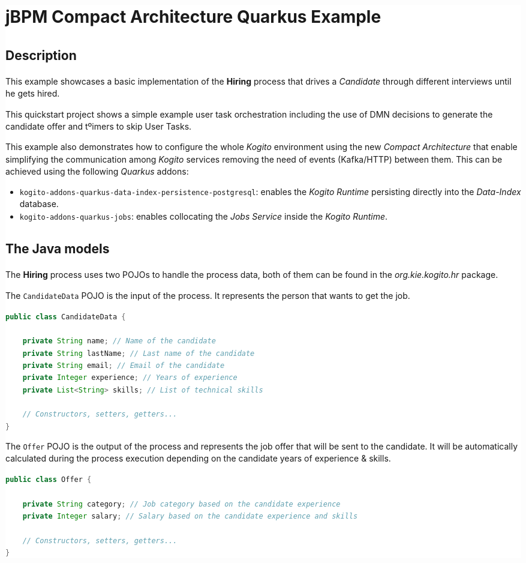 # jBPM Compact Architecture Quarkus Example

## Description

This example showcases a basic implementation of the **Hiring** process that drives a _Candidate_ through different
interviews until he gets hired.

This quickstart project shows a simple example user task orchestration including the use of DMN decisions to
generate the candidate offer and tºimers to skip User Tasks.

This example also demonstrates how to configure the whole _Kogito_ environment using the new _Compact Architecture_ that
enable simplifying the communication among _Kogito_ services removing the need of events (Kafka/HTTP) between them. This can
be achieved using the following _Quarkus_ addons:

- `kogito-addons-quarkus-data-index-persistence-postgresql`: enables the _Kogito Runtime_ persisting directly into the
  _Data-Index_ database.
- `kogito-addons-quarkus-jobs`: enables collocating the _Jobs Service_ inside the _Kogito Runtime_.

## The Java models

The **Hiring** process uses two POJOs to handle the process data, both of them can be found in the _org.kie.kogito.hr_ package.

The `CandidateData` POJO is the input of the process. It represents the person that wants to get the job.

```java
public class CandidateData {

    private String name; // Name of the candidate
    private String lastName; // Last name of the candidate
    private String email; // Email of the candidate
    private Integer experience; // Years of experience
    private List<String> skills; // List of technical skills

    // Constructors, setters, getters...
}
```

The `Offer` POJO is the output of the process and represents the job offer that will be sent to the candidate.
It will be automatically calculated during the process execution depending on the candidate years of experience & skills.

```java
public class Offer {

    private String category; // Job category based on the candidate experience
    private Integer salary; // Salary based on the candidate experience and skills

    // Constructors, setters, getters...
}
```
